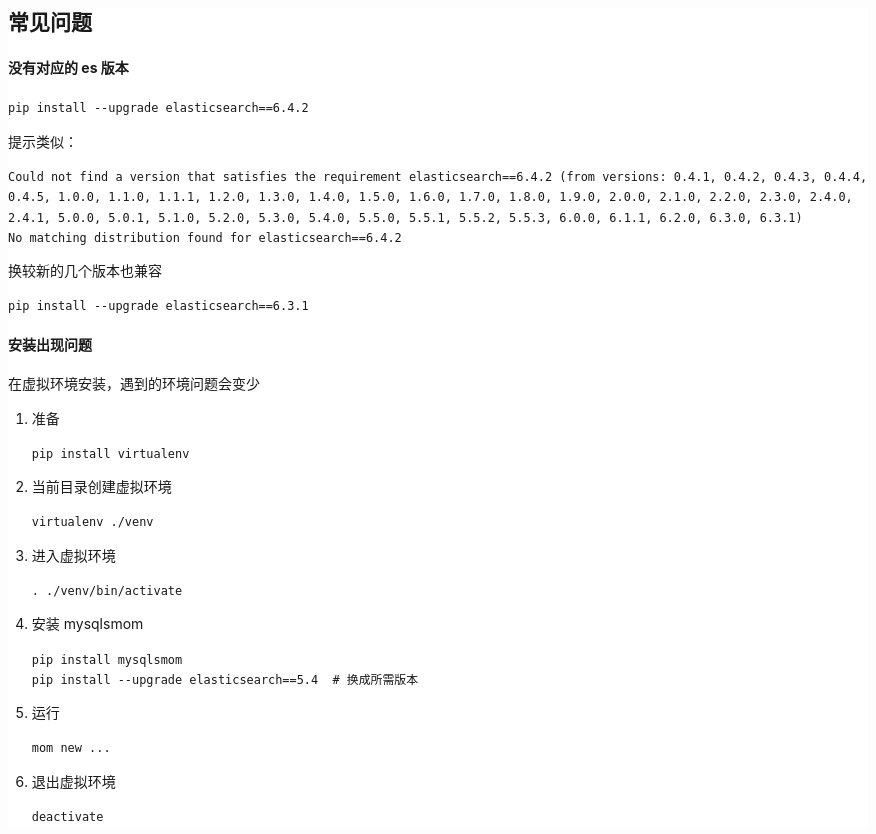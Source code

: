 

## 常见问题

#### 没有对应的 es 版本

```
pip install --upgrade elasticsearch==6.4.2
```

提示类似：

```
Could not find a version that satisfies the requirement elasticsearch==6.4.2 (from versions: 0.4.1, 0.4.2, 0.4.3, 0.4.4, 0.4.5, 1.0.0, 1.1.0, 1.1.1, 1.2.0, 1.3.0, 1.4.0, 1.5.0, 1.6.0, 1.7.0, 1.8.0, 1.9.0, 2.0.0, 2.1.0, 2.2.0, 2.3.0, 2.4.0, 2.4.1, 5.0.0, 5.0.1, 5.1.0, 5.2.0, 5.3.0, 5.4.0, 5.5.0, 5.5.1, 5.5.2, 5.5.3, 6.0.0, 6.1.1, 6.2.0, 6.3.0, 6.3.1)
No matching distribution found for elasticsearch==6.4.2
```

换较新的几个版本也兼容

```
pip install --upgrade elasticsearch==6.3.1
```

#### 安装出现问题

在虚拟环境安装，遇到的环境问题会变少

1. 准备
   ```
   pip install virtualenv
   ```

2. 当前目录创建虚拟环境
   ```
   virtualenv ./venv
   ```

3. 进入虚拟环境
   ```
   . ./venv/bin/activate
   ```

4. 安装 mysqlsmom
   ```
   pip install mysqlsmom
   pip install --upgrade elasticsearch==5.4  # 换成所需版本
   ```

5. 运行
   ```
   mom new ...
   ```

6. 退出虚拟环境
    ```
    deactivate
    ```
